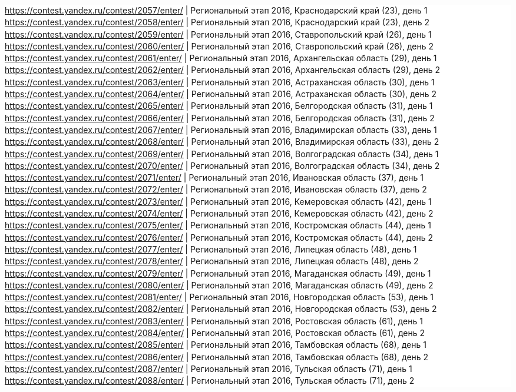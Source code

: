 https://contest.yandex.ru/contest/2057/enter/ | Региональный этап 2016, Краснодарский край (23), день 1
https://contest.yandex.ru/contest/2058/enter/ | Региональный этап 2016, Краснодарский край (23), день 2
https://contest.yandex.ru/contest/2059/enter/ | Региональный этап 2016, Ставропольский край (26), день 1
https://contest.yandex.ru/contest/2060/enter/ | Региональный этап 2016, Ставропольский край (26), день 2
https://contest.yandex.ru/contest/2061/enter/ | Региональный этап 2016, Архангельская область (29), день 1
https://contest.yandex.ru/contest/2062/enter/ | Региональный этап 2016, Архангельская область (29), день 2
https://contest.yandex.ru/contest/2063/enter/ | Региональный этап 2016, Астраханская область (30), день 1
https://contest.yandex.ru/contest/2064/enter/ | Региональный этап 2016, Астраханская область (30), день 2
https://contest.yandex.ru/contest/2065/enter/ | Региональный этап 2016, Белгородская область (31), день 1
https://contest.yandex.ru/contest/2066/enter/ | Региональный этап 2016, Белгородская область (31), день 2
https://contest.yandex.ru/contest/2067/enter/ | Региональный этап 2016, Владимирская область (33), день 1
https://contest.yandex.ru/contest/2068/enter/ | Региональный этап 2016, Владимирская область (33), день 2
https://contest.yandex.ru/contest/2069/enter/ | Региональный этап 2016, Волгоградская область (34), день 1
https://contest.yandex.ru/contest/2070/enter/ | Региональный этап 2016, Волгоградская область (34), день 2
https://contest.yandex.ru/contest/2071/enter/ | Региональный этап 2016, Ивановская область (37), день 1
https://contest.yandex.ru/contest/2072/enter/ | Региональный этап 2016, Ивановская область (37), день 2
https://contest.yandex.ru/contest/2073/enter/ | Региональный этап 2016, Кемеровская область (42), день 1
https://contest.yandex.ru/contest/2074/enter/ | Региональный этап 2016, Кемеровская область (42), день 2
https://contest.yandex.ru/contest/2075/enter/ | Региональный этап 2016, Костромская область (44), день 1
https://contest.yandex.ru/contest/2076/enter/ | Региональный этап 2016, Костромская область (44), день 2
https://contest.yandex.ru/contest/2077/enter/ | Региональный этап 2016, Липецкая область (48), день 1
https://contest.yandex.ru/contest/2078/enter/ | Региональный этап 2016, Липецкая область (48), день 2
https://contest.yandex.ru/contest/2079/enter/ | Региональный этап 2016, Магаданская область (49), день 1
https://contest.yandex.ru/contest/2080/enter/ | Региональный этап 2016, Магаданская область (49), день 2
https://contest.yandex.ru/contest/2081/enter/ | Региональный этап 2016, Новгородская область (53), день 1
https://contest.yandex.ru/contest/2082/enter/ | Региональный этап 2016, Новгородская область (53), день 2
https://contest.yandex.ru/contest/2083/enter/ | Региональный этап 2016, Ростовская область (61), день 1
https://contest.yandex.ru/contest/2084/enter/ | Региональный этап 2016, Ростовская область (61), день 2
https://contest.yandex.ru/contest/2085/enter/ | Региональный этап 2016, Тамбовская область (68), день 1
https://contest.yandex.ru/contest/2086/enter/ | Региональный этап 2016, Тамбовская область (68), день 2
https://contest.yandex.ru/contest/2087/enter/ | Региональный этап 2016, Тульская область (71), день 1
https://contest.yandex.ru/contest/2088/enter/ | Региональный этап 2016, Тульская область (71), день 2
